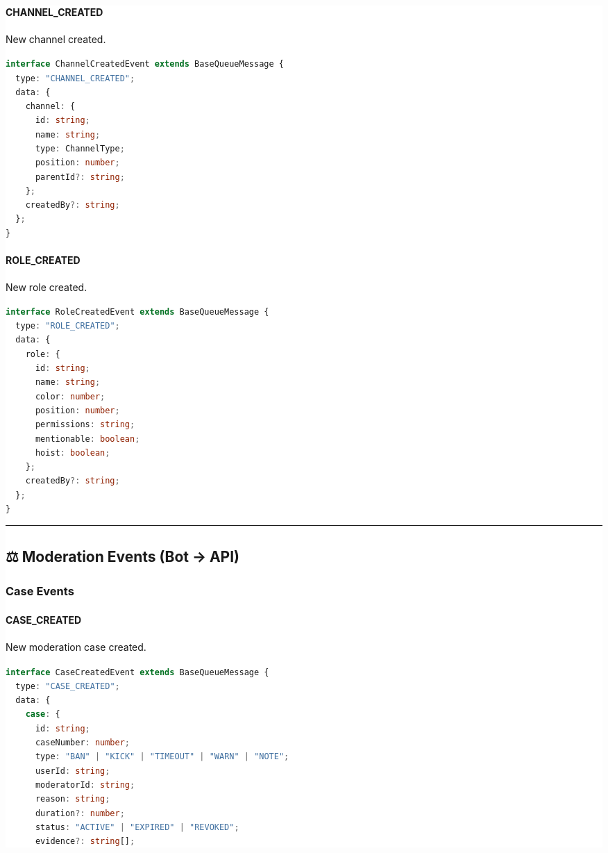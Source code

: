 #### CHANNEL_CREATED

New channel created.

```typescript
interface ChannelCreatedEvent extends BaseQueueMessage {
  type: "CHANNEL_CREATED";
  data: {
    channel: {
      id: string;
      name: string;
      type: ChannelType;
      position: number;
      parentId?: string;
    };
    createdBy?: string;
  };
}
```

#### ROLE_CREATED

New role created.

```typescript
interface RoleCreatedEvent extends BaseQueueMessage {
  type: "ROLE_CREATED";
  data: {
    role: {
      id: string;
      name: string;
      color: number;
      position: number;
      permissions: string;
      mentionable: boolean;
      hoist: boolean;
    };
    createdBy?: string;
  };
}
```

---

## ⚖️ Moderation Events (Bot → API)

### Case Events

#### CASE_CREATED

New moderation case created.

```typescript
interface CaseCreatedEvent extends BaseQueueMessage {
  type: "CASE_CREATED";
  data: {
    case: {
      id: string;
      caseNumber: number;
      type: "BAN" | "KICK" | "TIMEOUT" | "WARN" | "NOTE";
      userId: string;
      moderatorId: string;
      reason: string;
      duration?: number;
      status: "ACTIVE" | "EXPIRED" | "REVOKED";
      evidence?: string[];
```